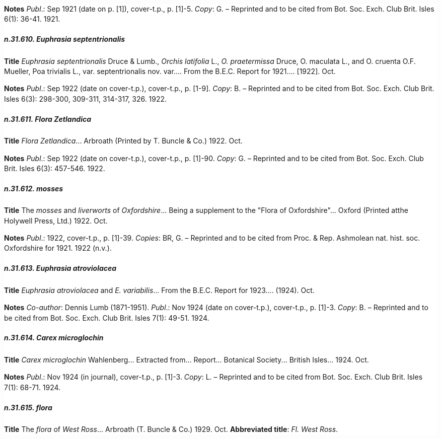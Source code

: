 **Notes**
*Publ*.: Sep 1921 (date on p. \[1\]), cover-t.p., p. \[1\]-5. *Copy*: G. – Reprinted and to be cited from Bot. Soc. Exch. Club Brit. Isles 6(1): 36-41. 1921.

##### n.31.610. Euphrasia septentrionalis

**Title**
*Euphrasia septentrionalis* Druce & Lumb., *Orchis latifolia* L., *O. praetermissa* Druce, O. maculata L., and O. cruenta O.F. Mueller, Poa trivialis L., var. septentrionalis nov. var.... From the B.E.C. Report for 1921.... \[1922\]. Oct.

**Notes**
*Publ*.: Sep 1922 (date on cover-t.p.), cover-t.p., p. \[1-9\]. *Copy*: B. – Reprinted and to be cited from Bot. Soc. Exch. Club Brit. Isles 6(3): 298-300, 309-311, 314-317, 326. 1922.

##### n.31.611. Flora Zetlandica

**Title**
*Flora Zetlandica*... Arbroath (Printed by T. Buncle & Co.) 1922. Oct.

**Notes**
*Publ*.: Sep 1922 (date on cover-t.p.), cover-t.p., p. \[1\]-90. *Copy*: G. – Reprinted and to be cited from Bot. Soc. Exch. Club Brit. Isles 6(3): 457-546. 1922.

##### n.31.612. mosses

**Title**
The *mosses* and *liverworts* of *Oxfordshire*... Being a supplement to the "Flora of Oxfordshire"... Oxford (Printed atthe Holywell Press, Ltd.) 1922. Oct.

**Notes**
*Publ*.: 1922, cover-t.p., p. \[1\]-39. *Copies*: BR, G. – Reprinted and to be cited from Proc. & Rep. Ashmolean nat. hist. soc. Oxfordshire for 1921. 1922 (n.v.).

##### n.31.613. Euphrasia atroviolacea

**Title**
*Euphrasia atroviolacea* and *E. variabilis*... From the B.E.C. Report for 1923.... (1924). Oct.

**Notes**
*Co-author*: Dennis Lumb (1871-1951).
*Publ*.: Nov 1924 (date on cover-t.p.), cover-t.p., p. \[1\]-3. *Copy*: B. – Reprinted and to be cited from Bot. Soc. Exch. Club Brit. Isles 7(1): 49-51. 1924.

##### n.31.614. Carex microglochin

**Title**
*Carex microglochin* Wahlenberg... Extracted from... Report... Botanical Society... British Isles... 1924. Oct.

**Notes**
*Publ*.: Nov 1924 (in journal), cover-t.p., p. \[1\]-3. *Copy*: L. – Reprinted and to be cited from Bot. Soc. Exch. Club Brit. Isles 7(1): 68-71. 1924.

##### n.31.615. flora

**Title**
The *flora* of *West Ross*... Arbroath (T. Buncle & Co.) 1929. Oct.
**Abbreviated title**: *Fl. West Ross*.
